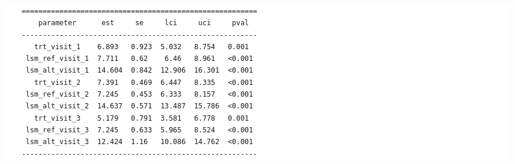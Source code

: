         ========================================================
            parameter      est     se     lci     uci     pval  
        --------------------------------------------------------
           trt_visit_1    6.893   0.923  5.032   8.754   0.001  
         lsm_ref_visit_1  7.711   0.62    6.46   8.961   <0.001 
         lsm_alt_visit_1  14.604  0.842  12.906  16.301  <0.001 
           trt_visit_2    7.391   0.469  6.447   8.335   <0.001 
         lsm_ref_visit_2  7.245   0.453  6.333   8.157   <0.001 
         lsm_alt_visit_2  14.637  0.571  13.487  15.786  <0.001 
           trt_visit_3    5.179   0.791  3.581   6.778   0.001  
         lsm_ref_visit_3  7.245   0.633  5.965   8.524   <0.001 
         lsm_alt_visit_3  12.424  1.16   10.086  14.762  <0.001 
        --------------------------------------------------------
      

